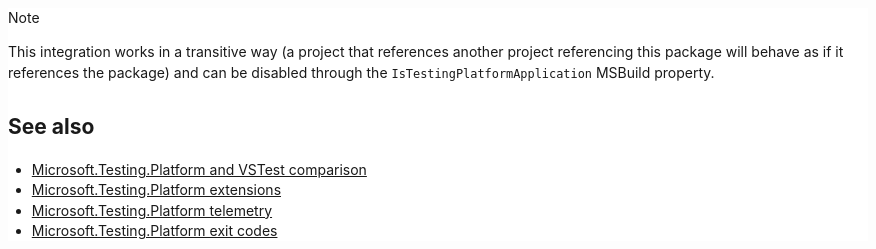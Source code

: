 > [!NOTE]
> This integration works in a transitive way (a project that references another project referencing this package will behave as if it references the package) and can be disabled through the `IsTestingPlatformApplication` MSBuild property.

## See also

- [Microsoft.Testing.Platform and VSTest comparison](microsoft-testing-platform-vs-vstest.md)
- [Microsoft.Testing.Platform extensions](microsoft-testing-platform-extensions.md)
- [Microsoft.Testing.Platform telemetry](microsoft-testing-platform-telemetry.md)
- [Microsoft.Testing.Platform exit codes](microsoft-testing-platform-exit-codes.md)
